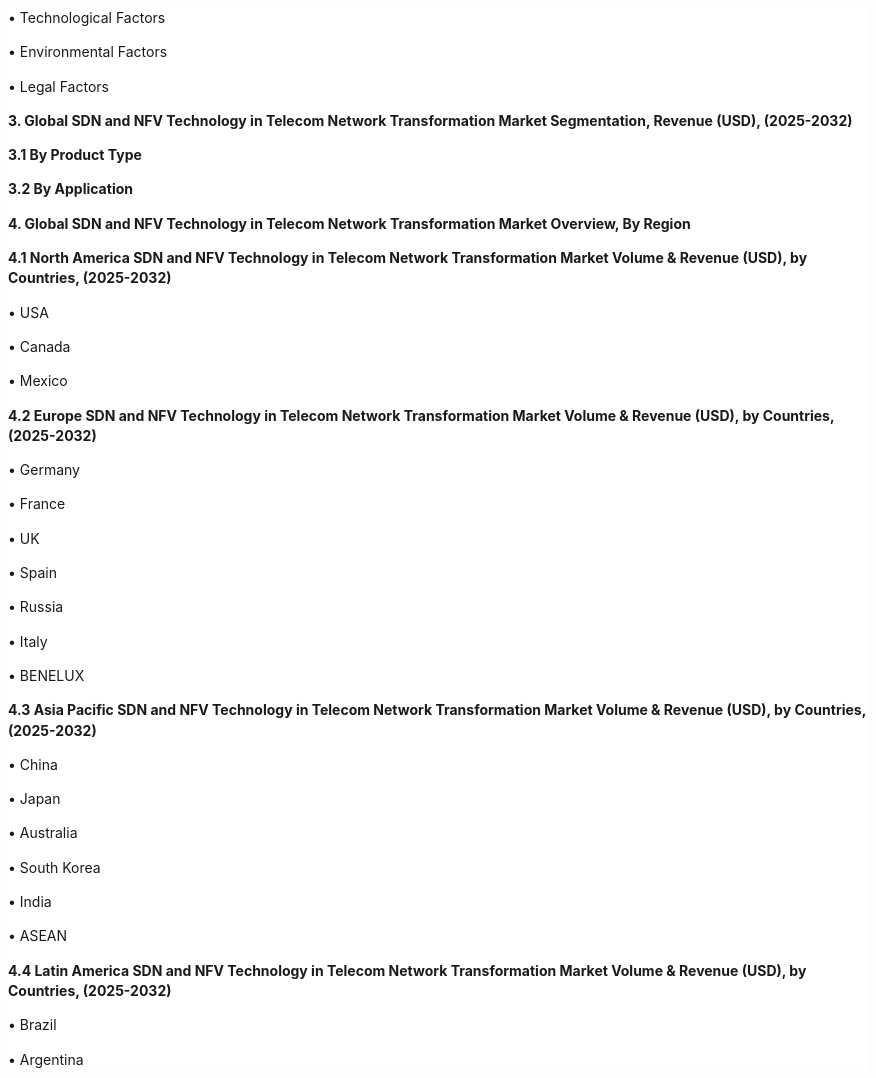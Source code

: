 • Technological Factors

• Environmental Factors

• Legal Factors

<strong>3. Global SDN and NFV Technology in Telecom Network Transformation Market Segmentation, Revenue (USD), (2025-2032)</strong>

<strong>3.1 By Product Type</strong>

<strong>3.2 By Application</strong>

<strong>4. Global SDN and NFV Technology in Telecom Network Transformation Market Overview, By Region</strong>

<strong>4.1 North America SDN and NFV Technology in Telecom Network Transformation Market Volume &amp; Revenue (USD), by Countries, (2025-2032)</strong>

• USA

• Canada

• Mexico

<strong>4.2 Europe SDN and NFV Technology in Telecom Network Transformation Market Volume &amp; Revenue (USD), by Countries, (2025-2032)</strong>

• Germany

• France

• UK

• Spain

• Russia

• Italy

• BENELUX

<strong>4.3 Asia Pacific SDN and NFV Technology in Telecom Network Transformation Market Volume &amp; Revenue (USD), by Countries, (2025-2032)</strong>

• China

• Japan

• Australia

• South Korea

• India

• ASEAN

<strong>4.4 Latin America SDN and NFV Technology in Telecom Network Transformation Market Volume &amp; Revenue (USD), by Countries, (2025-2032)</strong>

• Brazil

• Argentina
